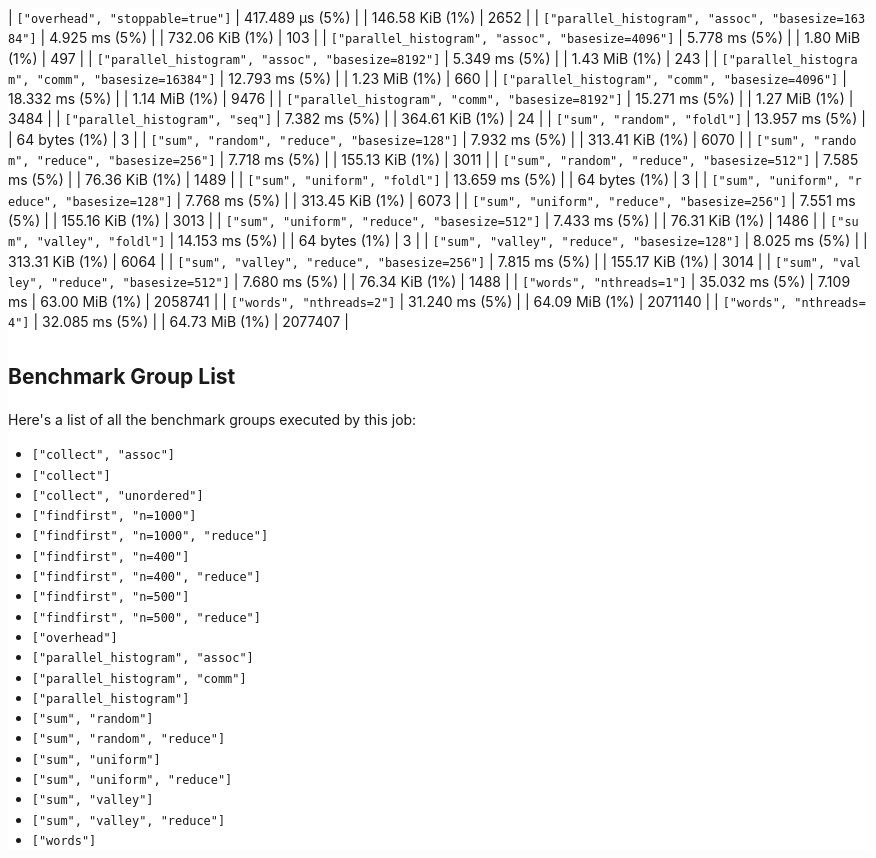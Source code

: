 | `["overhead", "stoppable=true"]`                    | 417.489 μs (5%) |           | 146.58 KiB (1%) |        2652 |
| `["parallel_histogram", "assoc", "basesize=16384"]` |   4.925 ms (5%) |           | 732.06 KiB (1%) |         103 |
| `["parallel_histogram", "assoc", "basesize=4096"]`  |   5.778 ms (5%) |           |   1.80 MiB (1%) |         497 |
| `["parallel_histogram", "assoc", "basesize=8192"]`  |   5.349 ms (5%) |           |   1.43 MiB (1%) |         243 |
| `["parallel_histogram", "comm", "basesize=16384"]`  |  12.793 ms (5%) |           |   1.23 MiB (1%) |         660 |
| `["parallel_histogram", "comm", "basesize=4096"]`   |  18.332 ms (5%) |           |   1.14 MiB (1%) |        9476 |
| `["parallel_histogram", "comm", "basesize=8192"]`   |  15.271 ms (5%) |           |   1.27 MiB (1%) |        3484 |
| `["parallel_histogram", "seq"]`                     |   7.382 ms (5%) |           | 364.61 KiB (1%) |          24 |
| `["sum", "random", "foldl"]`                        |  13.957 ms (5%) |           |   64 bytes (1%) |           3 |
| `["sum", "random", "reduce", "basesize=128"]`       |   7.932 ms (5%) |           | 313.41 KiB (1%) |        6070 |
| `["sum", "random", "reduce", "basesize=256"]`       |   7.718 ms (5%) |           | 155.13 KiB (1%) |        3011 |
| `["sum", "random", "reduce", "basesize=512"]`       |   7.585 ms (5%) |           |  76.36 KiB (1%) |        1489 |
| `["sum", "uniform", "foldl"]`                       |  13.659 ms (5%) |           |   64 bytes (1%) |           3 |
| `["sum", "uniform", "reduce", "basesize=128"]`      |   7.768 ms (5%) |           | 313.45 KiB (1%) |        6073 |
| `["sum", "uniform", "reduce", "basesize=256"]`      |   7.551 ms (5%) |           | 155.16 KiB (1%) |        3013 |
| `["sum", "uniform", "reduce", "basesize=512"]`      |   7.433 ms (5%) |           |  76.31 KiB (1%) |        1486 |
| `["sum", "valley", "foldl"]`                        |  14.153 ms (5%) |           |   64 bytes (1%) |           3 |
| `["sum", "valley", "reduce", "basesize=128"]`       |   8.025 ms (5%) |           | 313.31 KiB (1%) |        6064 |
| `["sum", "valley", "reduce", "basesize=256"]`       |   7.815 ms (5%) |           | 155.17 KiB (1%) |        3014 |
| `["sum", "valley", "reduce", "basesize=512"]`       |   7.680 ms (5%) |           |  76.34 KiB (1%) |        1488 |
| `["words", "nthreads=1"]`                           |  35.032 ms (5%) |  7.109 ms |  63.00 MiB (1%) |     2058741 |
| `["words", "nthreads=2"]`                           |  31.240 ms (5%) |           |  64.09 MiB (1%) |     2071140 |
| `["words", "nthreads=4"]`                           |  32.085 ms (5%) |           |  64.73 MiB (1%) |     2077407 |

## Benchmark Group List
Here's a list of all the benchmark groups executed by this job:

- `["collect", "assoc"]`
- `["collect"]`
- `["collect", "unordered"]`
- `["findfirst", "n=1000"]`
- `["findfirst", "n=1000", "reduce"]`
- `["findfirst", "n=400"]`
- `["findfirst", "n=400", "reduce"]`
- `["findfirst", "n=500"]`
- `["findfirst", "n=500", "reduce"]`
- `["overhead"]`
- `["parallel_histogram", "assoc"]`
- `["parallel_histogram", "comm"]`
- `["parallel_histogram"]`
- `["sum", "random"]`
- `["sum", "random", "reduce"]`
- `["sum", "uniform"]`
- `["sum", "uniform", "reduce"]`
- `["sum", "valley"]`
- `["sum", "valley", "reduce"]`
- `["words"]`
